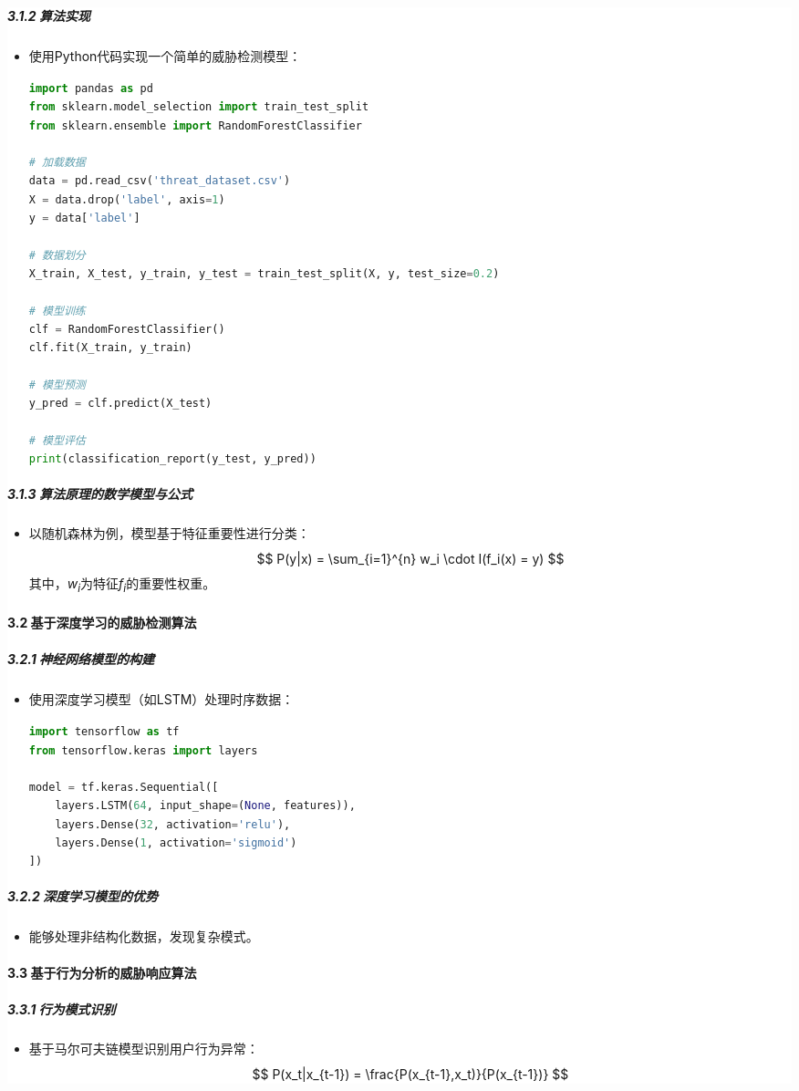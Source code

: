 ##### 3.1.2 算法实现
- 使用Python代码实现一个简单的威胁检测模型：
  ```python
  import pandas as pd
  from sklearn.model_selection import train_test_split
  from sklearn.ensemble import RandomForestClassifier

  # 加载数据
  data = pd.read_csv('threat_dataset.csv')
  X = data.drop('label', axis=1)
  y = data['label']

  # 数据划分
  X_train, X_test, y_train, y_test = train_test_split(X, y, test_size=0.2)

  # 模型训练
  clf = RandomForestClassifier()
  clf.fit(X_train, y_train)

  # 模型预测
  y_pred = clf.predict(X_test)

  # 模型评估
  print(classification_report(y_test, y_pred))
  ```

##### 3.1.3 算法原理的数学模型与公式
- 以随机森林为例，模型基于特征重要性进行分类：
  $$ P(y|x) = \sum_{i=1}^{n} w_i \cdot I(f_i(x) = y) $$
  其中，$w_i$为特征$f_i$的重要性权重。

#### 3.2 基于深度学习的威胁检测算法
##### 3.2.1 神经网络模型的构建
- 使用深度学习模型（如LSTM）处理时序数据：
  ```python
  import tensorflow as tf
  from tensorflow.keras import layers

  model = tf.keras.Sequential([
      layers.LSTM(64, input_shape=(None, features)),
      layers.Dense(32, activation='relu'),
      layers.Dense(1, activation='sigmoid')
  ])
  ```

##### 3.2.2 深度学习模型的优势
- 能够处理非结构化数据，发现复杂模式。

#### 3.3 基于行为分析的威胁响应算法
##### 3.3.1 行为模式识别
- 基于马尔可夫链模型识别用户行为异常：
  $$ P(x_t|x_{t-1}) = \frac{P(x_{t-1},x_t)}{P(x_{t-1})} $$
